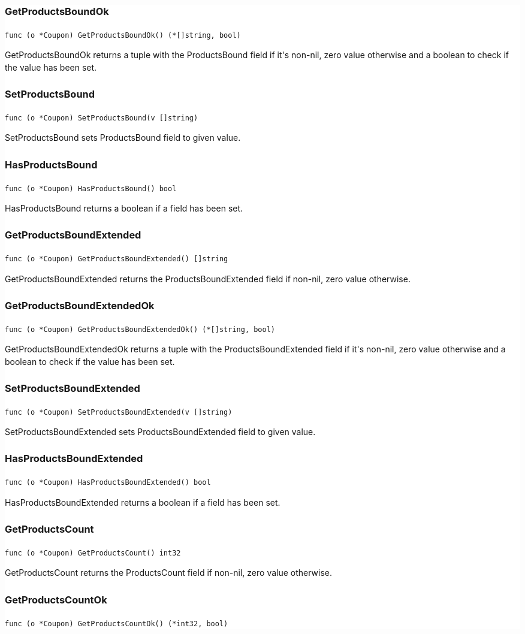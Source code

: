 ### GetProductsBoundOk

`func (o *Coupon) GetProductsBoundOk() (*[]string, bool)`

GetProductsBoundOk returns a tuple with the ProductsBound field if it's non-nil, zero value otherwise
and a boolean to check if the value has been set.

### SetProductsBound

`func (o *Coupon) SetProductsBound(v []string)`

SetProductsBound sets ProductsBound field to given value.

### HasProductsBound

`func (o *Coupon) HasProductsBound() bool`

HasProductsBound returns a boolean if a field has been set.

### GetProductsBoundExtended

`func (o *Coupon) GetProductsBoundExtended() []string`

GetProductsBoundExtended returns the ProductsBoundExtended field if non-nil, zero value otherwise.

### GetProductsBoundExtendedOk

`func (o *Coupon) GetProductsBoundExtendedOk() (*[]string, bool)`

GetProductsBoundExtendedOk returns a tuple with the ProductsBoundExtended field if it's non-nil, zero value otherwise
and a boolean to check if the value has been set.

### SetProductsBoundExtended

`func (o *Coupon) SetProductsBoundExtended(v []string)`

SetProductsBoundExtended sets ProductsBoundExtended field to given value.

### HasProductsBoundExtended

`func (o *Coupon) HasProductsBoundExtended() bool`

HasProductsBoundExtended returns a boolean if a field has been set.

### GetProductsCount

`func (o *Coupon) GetProductsCount() int32`

GetProductsCount returns the ProductsCount field if non-nil, zero value otherwise.

### GetProductsCountOk

`func (o *Coupon) GetProductsCountOk() (*int32, bool)`
